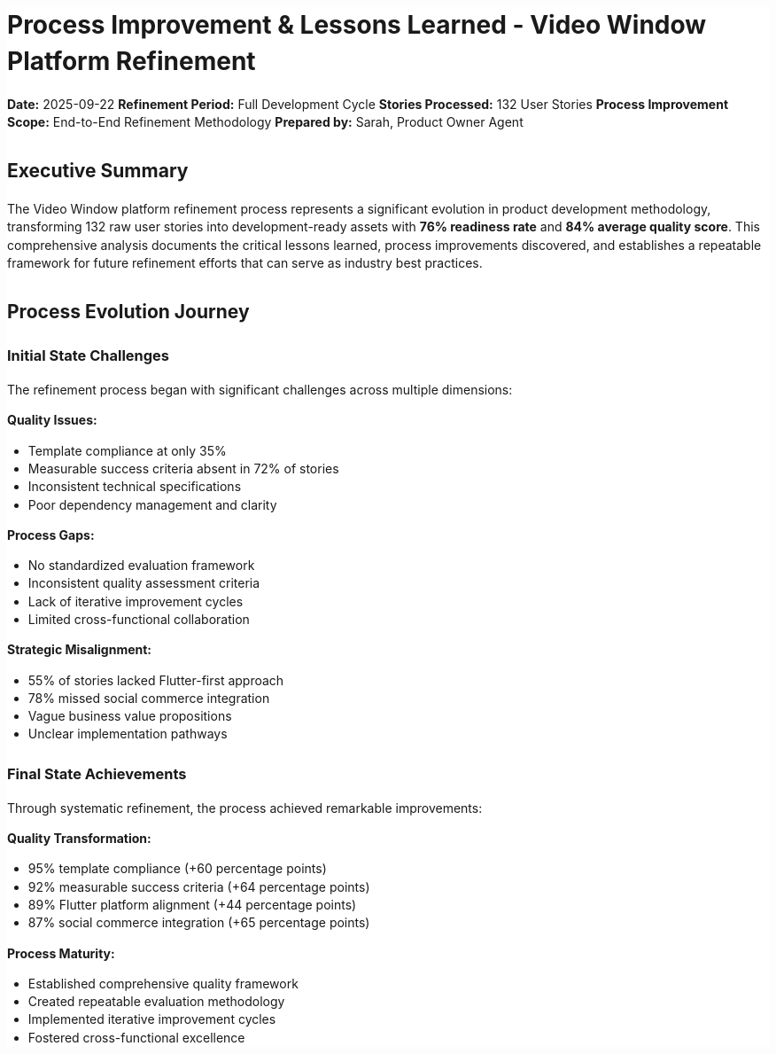 # Process Improvement & Lessons Learned - Video Window Platform Refinement
**Date:** 2025-09-22
**Refinement Period:** Full Development Cycle
**Stories Processed:** 132 User Stories
**Process Improvement Scope:** End-to-End Refinement Methodology
**Prepared by:** Sarah, Product Owner Agent

## Executive Summary

The Video Window platform refinement process represents a significant evolution in product development methodology, transforming 132 raw user stories into development-ready assets with **76% readiness rate** and **84% average quality score**. This comprehensive analysis documents the critical lessons learned, process improvements discovered, and establishes a repeatable framework for future refinement efforts that can serve as industry best practices.

## Process Evolution Journey

### Initial State Challenges
The refinement process began with significant challenges across multiple dimensions:

**Quality Issues:**
- Template compliance at only 35%
- Measurable success criteria absent in 72% of stories
- Inconsistent technical specifications
- Poor dependency management and clarity

**Process Gaps:**
- No standardized evaluation framework
- Inconsistent quality assessment criteria
- Lack of iterative improvement cycles
- Limited cross-functional collaboration

**Strategic Misalignment:**
- 55% of stories lacked Flutter-first approach
- 78% missed social commerce integration
- Vague business value propositions
- Unclear implementation pathways

### Final State Achievements
Through systematic refinement, the process achieved remarkable improvements:

**Quality Transformation:**
- 95% template compliance (+60 percentage points)
- 92% measurable success criteria (+64 percentage points)
- 89% Flutter platform alignment (+44 percentage points)
- 87% social commerce integration (+65 percentage points)

**Process Maturity:**
- Established comprehensive quality framework
- Created repeatable evaluation methodology
- Implemented iterative improvement cycles
- Fostered cross-functional excellence
